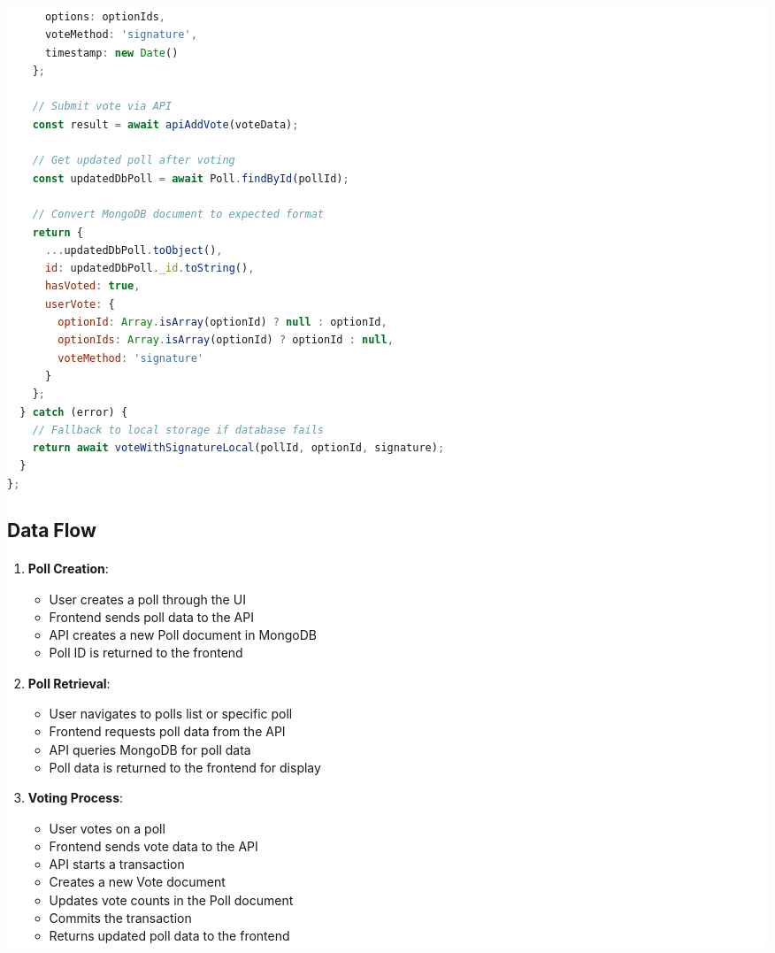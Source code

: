 ```javascript
      options: optionIds,
      voteMethod: 'signature',
      timestamp: new Date()
    };
    
    // Submit vote via API
    const result = await apiAddVote(voteData);
    
    // Get updated poll after voting
    const updatedDbPoll = await Poll.findById(pollId);
    
    // Convert MongoDB document to expected format
    return {
      ...updatedDbPoll.toObject(),
      id: updatedDbPoll._id.toString(),
      hasVoted: true,
      userVote: {
        optionId: Array.isArray(optionId) ? null : optionId,
        optionIds: Array.isArray(optionId) ? optionId : null,
        voteMethod: 'signature'
      }
    };
  } catch (error) {
    // Fallback to local storage if database fails
    return await voteWithSignatureLocal(pollId, optionId, signature);
  }
};
```

## Data Flow

1. **Poll Creation**:
   - User creates a poll through the UI
   - Frontend sends poll data to the API
   - API creates a new Poll document in MongoDB
   - Poll ID is returned to the frontend

2. **Poll Retrieval**:
   - User navigates to polls list or specific poll
   - Frontend requests poll data from the API
   - API queries MongoDB for poll data
   - Poll data is returned to the frontend for display

3. **Voting Process**:
   - User votes on a poll
   - Frontend sends vote data to the API
   - API starts a transaction
   - Creates a new Vote document
   - Updates vote counts in the Poll document
   - Commits the transaction
   - Returns updated poll data to the frontend

